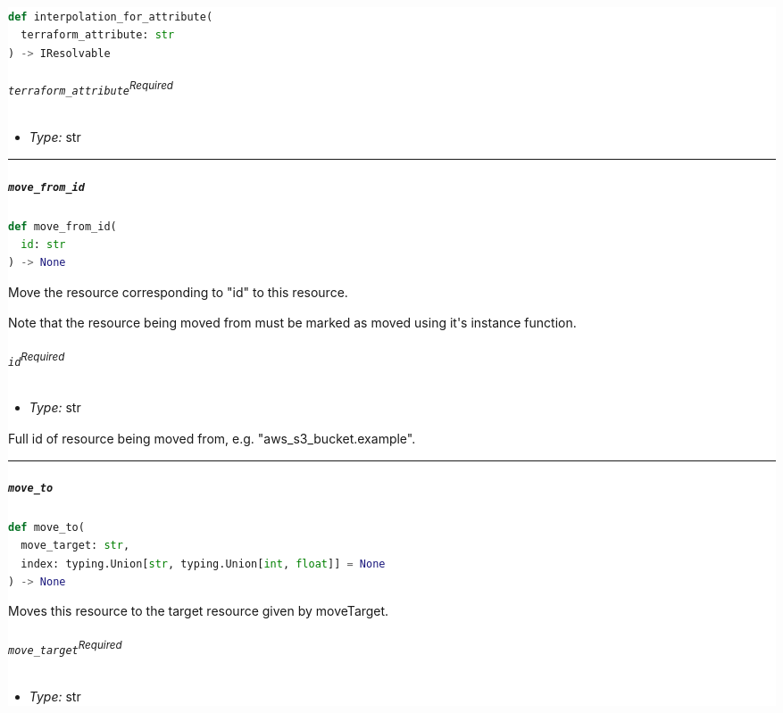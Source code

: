 ```python
def interpolation_for_attribute(
  terraform_attribute: str
) -> IResolvable
```

###### `terraform_attribute`<sup>Required</sup> <a name="terraform_attribute" id="@cdktf/provider-ionoscloud.s3BucketPublicAccessBlock.S3BucketPublicAccessBlock.interpolationForAttribute.parameter.terraformAttribute"></a>

- *Type:* str

---

##### `move_from_id` <a name="move_from_id" id="@cdktf/provider-ionoscloud.s3BucketPublicAccessBlock.S3BucketPublicAccessBlock.moveFromId"></a>

```python
def move_from_id(
  id: str
) -> None
```

Move the resource corresponding to "id" to this resource.

Note that the resource being moved from must be marked as moved using it's instance function.

###### `id`<sup>Required</sup> <a name="id" id="@cdktf/provider-ionoscloud.s3BucketPublicAccessBlock.S3BucketPublicAccessBlock.moveFromId.parameter.id"></a>

- *Type:* str

Full id of resource being moved from, e.g. "aws_s3_bucket.example".

---

##### `move_to` <a name="move_to" id="@cdktf/provider-ionoscloud.s3BucketPublicAccessBlock.S3BucketPublicAccessBlock.moveTo"></a>

```python
def move_to(
  move_target: str,
  index: typing.Union[str, typing.Union[int, float]] = None
) -> None
```

Moves this resource to the target resource given by moveTarget.

###### `move_target`<sup>Required</sup> <a name="move_target" id="@cdktf/provider-ionoscloud.s3BucketPublicAccessBlock.S3BucketPublicAccessBlock.moveTo.parameter.moveTarget"></a>

- *Type:* str
